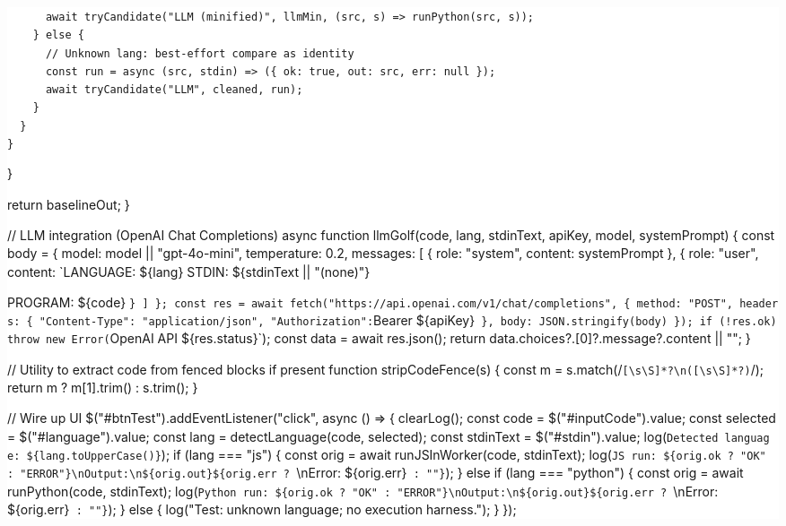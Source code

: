           await tryCandidate("LLM (minified)", llmMin, (src, s) => runPython(src, s));
        } else {
          // Unknown lang: best-effort compare as identity
          const run = async (src, stdin) => ({ ok: true, out: src, err: null });
          await tryCandidate("LLM", cleaned, run);
        }
      }
    }
  }

  return baselineOut;
}

// LLM integration (OpenAI Chat Completions)
async function llmGolf(code, lang, stdinText, apiKey, model, systemPrompt) {
  const body = {
    model: model || "gpt-4o-mini",
    temperature: 0.2,
    messages: [
      { role: "system", content: systemPrompt },
      { role: "user", content:
`LANGUAGE: ${lang}
STDIN:
${stdinText || "(none)"}

PROGRAM:
${code}
` }
    ]
  };
  const res = await fetch("https://api.openai.com/v1/chat/completions", {
    method: "POST",
    headers: { "Content-Type": "application/json", "Authorization": `Bearer ${apiKey}` },
    body: JSON.stringify(body)
  });
  if (!res.ok) throw new Error(`OpenAI API ${res.status}`);
  const data = await res.json();
  return data.choices?.[0]?.message?.content || "";
}

// Utility to extract code from fenced blocks if present
function stripCodeFence(s) {
  const m = s.match(/```[\s\S]*?\n([\s\S]*?)```/);
  return m ? m[1].trim() : s.trim();
}

// Wire up UI
$("#btnTest").addEventListener("click", async () => {
  clearLog();
  const code = $("#inputCode").value;
  const selected = $("#language").value;
  const lang = detectLanguage(code, selected);
  const stdinText = $("#stdin").value;
  log(`Detected language: ${lang.toUpperCase()}`);
  if (lang === "js") {
    const orig = await runJSInWorker(code, stdinText);
    log(`JS run: ${orig.ok ? "OK" : "ERROR"}\nOutput:\n${orig.out}${orig.err ? `\nError: ${orig.err}` : ""}`);
  } else if (lang === "python") {
    const orig = await runPython(code, stdinText);
    log(`Python run: ${orig.ok ? "OK" : "ERROR"}\nOutput:\n${orig.out}${orig.err ? `\nError: ${orig.err}` : ""}`);
  } else {
    log("Test: unknown language; no execution harness.");
  }
});
